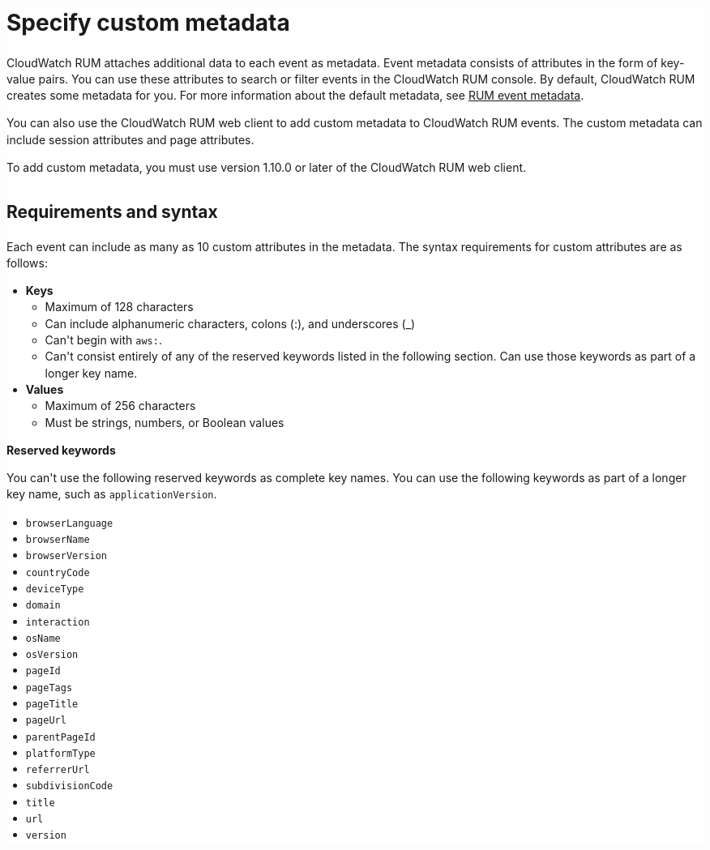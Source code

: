 # Specify custom metadata<a name="CloudWatch-RUM-custom-metadata"></a>

CloudWatch RUM attaches additional data to each event as metadata\. Event metadata consists of attributes in the form of key\-value pairs\. You can use these attributes to search or filter events in the CloudWatch RUM console\. By default, CloudWatch RUM creates some metadata for you\. For more information about the default metadata, see [RUM event metadata](CloudWatch-RUM-datacollected.md#CloudWatch-RUM-datacollected-metadata)\.

You can also use the CloudWatch RUM web client to add custom metadata to CloudWatch RUM events\. The custom metadata can include session attributes and page attributes\.

To add custom metadata, you must use version 1\.10\.0 or later of the CloudWatch RUM web client\.

## Requirements and syntax<a name="CloudWatch-RUM-custom-metadata-syntax"></a>

Each event can include as many as 10 custom attributes in the metadata\. The syntax requirements for custom attributes are as follows:
+ **Keys**
  + Maximum of 128 characters
  + Can include alphanumeric characters, colons \(:\), and underscores \(\_\)
  + Can't begin with `aws:`\.
  + Can't consist entirely of any of the reserved keywords listed in the following section\. Can use those keywords as part of a longer key name\.
+ **Values**
  + Maximum of 256 characters
  + Must be strings, numbers, or Boolean values

**Reserved keywords**

You can't use the following reserved keywords as complete key names\. You can use the following keywords as part of a longer key name, such as `applicationVersion`\.
+ `browserLanguage`
+ `browserName`
+ `browserVersion`
+ `countryCode`
+ `deviceType`
+ `domain`
+ `interaction`
+ `osName`
+ `osVersion`
+ `pageId`
+ `pageTags`
+ `pageTitle`
+ `pageUrl`
+ `parentPageId`
+ `platformType`
+ `referrerUrl`
+ `subdivisionCode`
+ `title`
+ `url`
+ `version`
